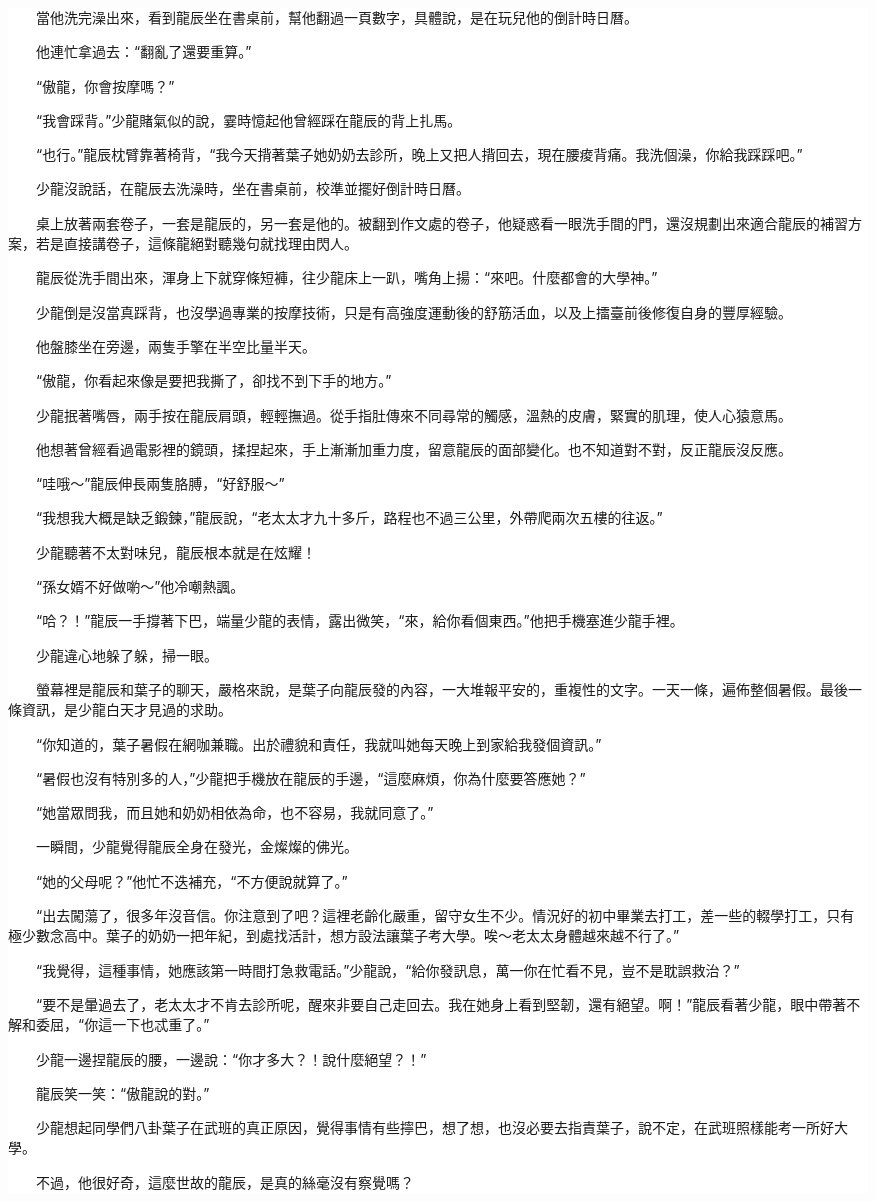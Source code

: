 　　當他洗完澡出來，看到龍辰坐在書桌前，幫他翻過一頁數字，具體說，是在玩兒他的倒計時日曆。

　　他連忙拿過去：“翻亂了還要重算。”

　　“傲龍，你會按摩嗎？”

　　“我會踩背。”少龍賭氣似的說，霎時憶起他曾經踩在龍辰的背上扎馬。

　　“也行。”龍辰枕臂靠著椅背，“我今天揹著葉子她奶奶去診所，晚上又把人揹回去，現在腰痠背痛。我洗個澡，你給我踩踩吧。”

　　少龍沒說話，在龍辰去洗澡時，坐在書桌前，校準並擺好倒計時日曆。

　　桌上放著兩套卷子，一套是龍辰的，另一套是他的。被翻到作文處的卷子，他疑惑看一眼洗手間的門，還沒規劃出來適合龍辰的補習方案，若是直接講卷子，這條龍絕對聽幾句就找理由閃人。

　　龍辰從洗手間出來，渾身上下就穿條短褲，往少龍床上一趴，嘴角上揚：“來吧。什麼都會的大學神。”

　　少龍倒是沒當真踩背，也沒學過專業的按摩技術，只是有高強度運動後的舒筋活血，以及上擂臺前後修復自身的豐厚經驗。

　　他盤膝坐在旁邊，兩隻手擎在半空比量半天。

　　“傲龍，你看起來像是要把我撕了，卻找不到下手的地方。”

　　少龍抿著嘴唇，兩手按在龍辰肩頭，輕輕撫過。從手指肚傳來不同尋常的觸感，溫熱的皮膚，緊實的肌理，使人心猿意馬。

　　他想著曾經看過電影裡的鏡頭，揉捏起來，手上漸漸加重力度，留意龍辰的面部變化。也不知道對不對，反正龍辰沒反應。

　　“哇哦～”龍辰伸長兩隻胳膊，“好舒服～”

　　“我想我大概是缺乏鍛鍊，”龍辰說，“老太太才九十多斤，路程也不過三公里，外帶爬兩次五樓的往返。”

　　少龍聽著不太對味兒，龍辰根本就是在炫耀！

　　“孫女婿不好做喲～”他冷嘲熱諷。

　　“哈？！”龍辰一手撐著下巴，端量少龍的表情，露出微笑，“來，給你看個東西。”他把手機塞進少龍手裡。

　　少龍違心地躲了躲，掃一眼。

　　螢幕裡是龍辰和葉子的聊天，嚴格來說，是葉子向龍辰發的內容，一大堆報平安的，重複性的文字。一天一條，遍佈整個暑假。最後一條資訊，是少龍白天才見過的求助。

　　“你知道的，葉子暑假在網咖兼職。出於禮貌和責任，我就叫她每天晚上到家給我發個資訊。”

　　“暑假也沒有特別多的人，”少龍把手機放在龍辰的手邊，“這麼麻煩，你為什麼要答應她？”

　　“她當眾問我，而且她和奶奶相依為命，也不容易，我就同意了。”

　　一瞬間，少龍覺得龍辰全身在發光，金燦燦的佛光。

　　“她的父母呢？”他忙不迭補充，“不方便說就算了。”

　　“出去闖蕩了，很多年沒音信。你注意到了吧？這裡老齡化嚴重，留守女生不少。情況好的初中畢業去打工，差一些的輟學打工，只有極少數念高中。葉子的奶奶一把年紀，到處找活計，想方設法讓葉子考大學。唉～老太太身體越來越不行了。”

　　“我覺得，這種事情，她應該第一時間打急救電話。”少龍說，“給你發訊息，萬一你在忙看不見，豈不是耽誤救治？”

　　“要不是暈過去了，老太太才不肯去診所呢，醒來非要自己走回去。我在她身上看到堅韌，還有絕望。啊！”龍辰看著少龍，眼中帶著不解和委屈，“你這一下也忒重了。”

　　少龍一邊捏龍辰的腰，一邊說：“你才多大？！說什麼絕望？！”

　　龍辰笑一笑：“傲龍說的對。”

　　少龍想起同學們八卦葉子在武班的真正原因，覺得事情有些擰巴，想了想，也沒必要去指責葉子，說不定，在武班照樣能考一所好大學。

　　不過，他很好奇，這麼世故的龍辰，是真的絲毫沒有察覺嗎？
